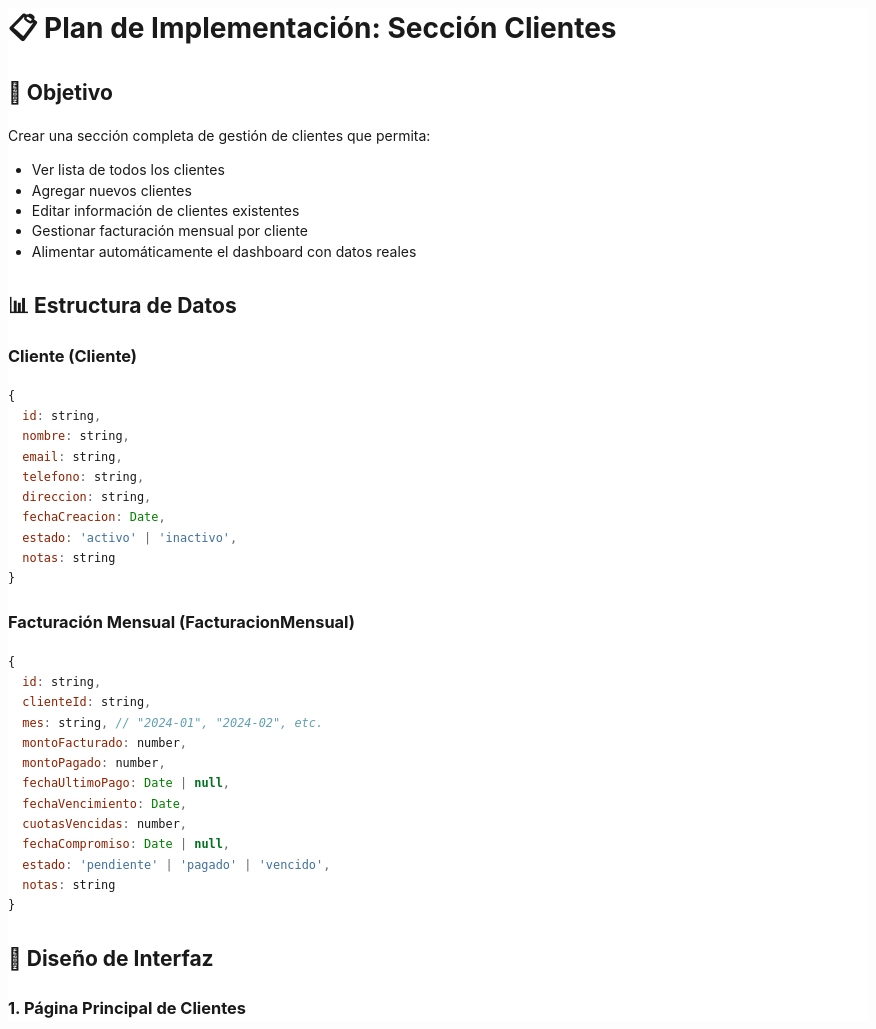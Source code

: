 # 📋 Plan de Implementación: Sección Clientes

## 🎯 Objetivo

Crear una sección completa de gestión de clientes que permita:

- Ver lista de todos los clientes
- Agregar nuevos clientes
- Editar información de clientes existentes
- Gestionar facturación mensual por cliente
- Alimentar automáticamente el dashboard con datos reales

## 📊 Estructura de Datos

### Cliente (Cliente)

```javascript
{
  id: string,
  nombre: string,
  email: string,
  telefono: string,
  direccion: string,
  fechaCreacion: Date,
  estado: 'activo' | 'inactivo',
  notas: string
}
```

### Facturación Mensual (FacturacionMensual)

```javascript
{
  id: string,
  clienteId: string,
  mes: string, // "2024-01", "2024-02", etc.
  montoFacturado: number,
  montoPagado: number,
  fechaUltimoPago: Date | null,
  fechaVencimiento: Date,
  cuotasVencidas: number,
  fechaCompromiso: Date | null,
  estado: 'pendiente' | 'pagado' | 'vencido',
  notas: string
}
```

## 🎨 Diseño de Interfaz

### 1. Página Principal de Clientes
